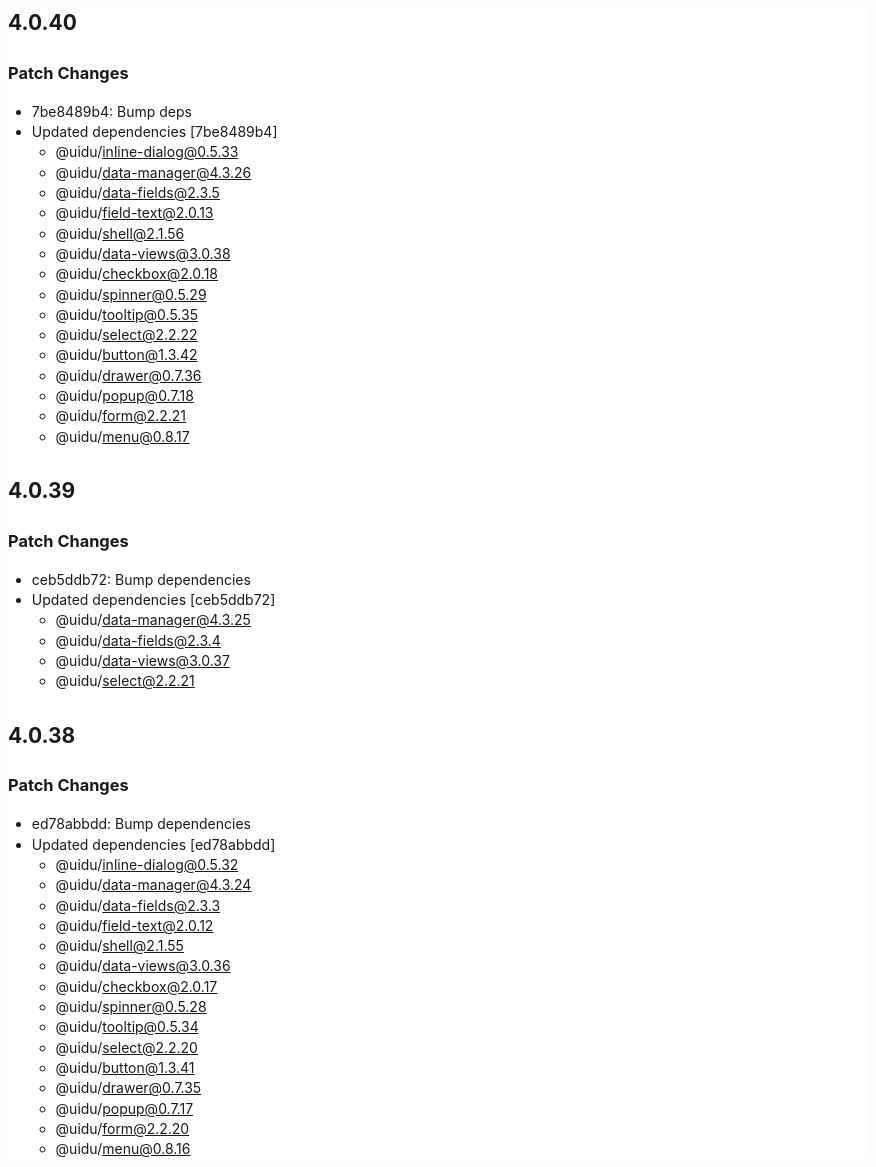 ## 4.0.40

### Patch Changes

- 7be8489b4: Bump deps
- Updated dependencies [7be8489b4]
  - @uidu/inline-dialog@0.5.33
  - @uidu/data-manager@4.3.26
  - @uidu/data-fields@2.3.5
  - @uidu/field-text@2.0.13
  - @uidu/shell@2.1.56
  - @uidu/data-views@3.0.38
  - @uidu/checkbox@2.0.18
  - @uidu/spinner@0.5.29
  - @uidu/tooltip@0.5.35
  - @uidu/select@2.2.22
  - @uidu/button@1.3.42
  - @uidu/drawer@0.7.36
  - @uidu/popup@0.7.18
  - @uidu/form@2.2.21
  - @uidu/menu@0.8.17

## 4.0.39

### Patch Changes

- ceb5ddb72: Bump dependencies
- Updated dependencies [ceb5ddb72]
  - @uidu/data-manager@4.3.25
  - @uidu/data-fields@2.3.4
  - @uidu/data-views@3.0.37
  - @uidu/select@2.2.21

## 4.0.38

### Patch Changes

- ed78abbdd: Bump dependencies
- Updated dependencies [ed78abbdd]
  - @uidu/inline-dialog@0.5.32
  - @uidu/data-manager@4.3.24
  - @uidu/data-fields@2.3.3
  - @uidu/field-text@2.0.12
  - @uidu/shell@2.1.55
  - @uidu/data-views@3.0.36
  - @uidu/checkbox@2.0.17
  - @uidu/spinner@0.5.28
  - @uidu/tooltip@0.5.34
  - @uidu/select@2.2.20
  - @uidu/button@1.3.41
  - @uidu/drawer@0.7.35
  - @uidu/popup@0.7.17
  - @uidu/form@2.2.20
  - @uidu/menu@0.8.16
